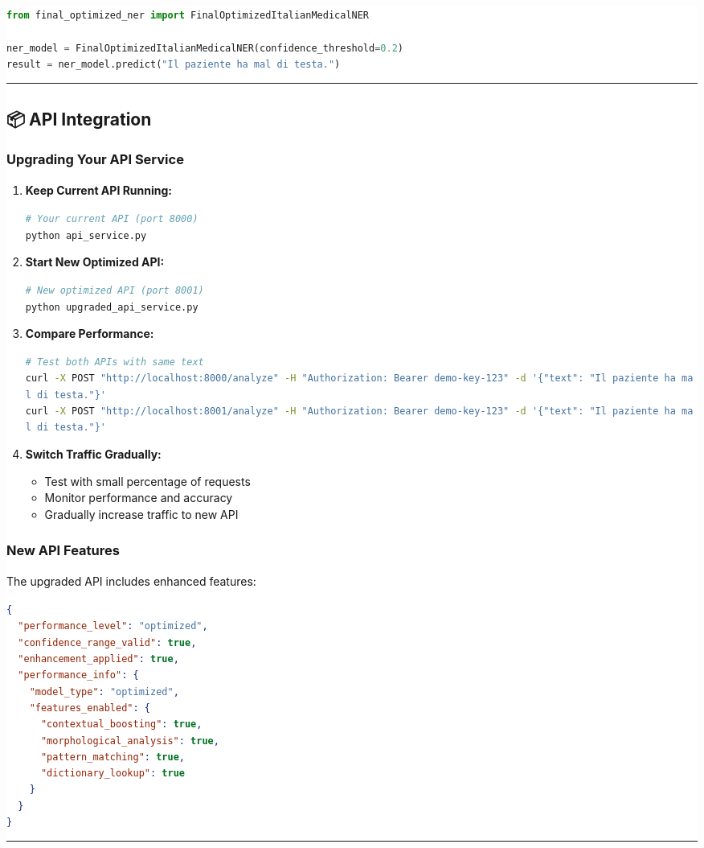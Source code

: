 ```python
from final_optimized_ner import FinalOptimizedItalianMedicalNER

ner_model = FinalOptimizedItalianMedicalNER(confidence_threshold=0.2)
result = ner_model.predict("Il paziente ha mal di testa.")
```

---

## 📦 **API Integration**

### **Upgrading Your API Service**

1. **Keep Current API Running:**
   ```bash
   # Your current API (port 8000)
   python api_service.py
   ```

2. **Start New Optimized API:**
   ```bash
   # New optimized API (port 8001)
   python upgraded_api_service.py
   ```

3. **Compare Performance:**
   ```bash
   # Test both APIs with same text
   curl -X POST "http://localhost:8000/analyze" -H "Authorization: Bearer demo-key-123" -d '{"text": "Il paziente ha mal di testa."}'
   curl -X POST "http://localhost:8001/analyze" -H "Authorization: Bearer demo-key-123" -d '{"text": "Il paziente ha mal di testa."}'
   ```

4. **Switch Traffic Gradually:**
   - Test with small percentage of requests
   - Monitor performance and accuracy
   - Gradually increase traffic to new API

### **New API Features**

The upgraded API includes enhanced features:

```json
{
  "performance_level": "optimized",
  "confidence_range_valid": true,
  "enhancement_applied": true,
  "performance_info": {
    "model_type": "optimized",
    "features_enabled": {
      "contextual_boosting": true,
      "morphological_analysis": true,
      "pattern_matching": true,
      "dictionary_lookup": true
    }
  }
}
```

---